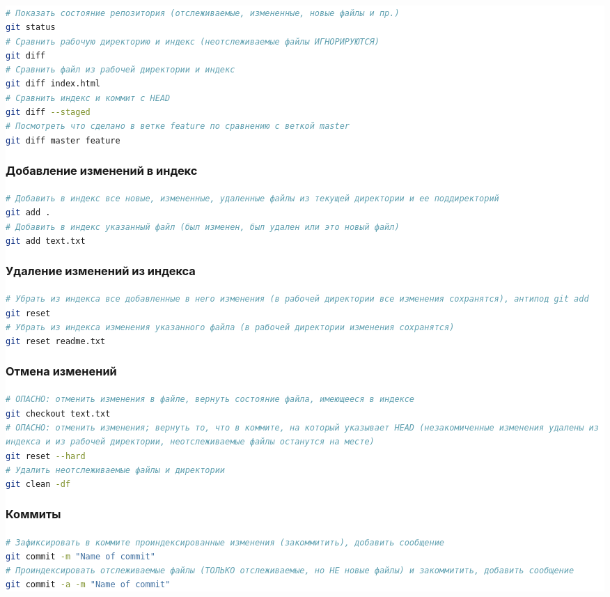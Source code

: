 ```bash
# Показать состояние репозитория (отслеживаемые, измененные, новые файлы и пр.)
git status
# Сравнить рабочую директорию и индекс (неотслеживаемые файлы ИГНОРИРУЮТСЯ)
git diff
# Сравнить файл из рабочей директории и индекс
git diff index.html
# Сравнить индекс и коммит с HEAD
git diff --staged
# Посмотреть что сделано в ветке feature по сравнению с веткой master
git diff master feature
```

### Добавление изменений в индекс

```bash
# Добавить в индекс все новые, измененные, удаленные файлы из текущей директории и ее поддиректорий
git add .
# Добавить в индекс указанный файл (был изменен, был удален или это новый файл)
git add text.txt
```

### Удаление изменений из индекса

```bash
# Убрать из индекса все добавленные в него изменения (в рабочей директории все изменения сохранятся), антипод git add
git reset
# Убрать из индекса изменения указанного файла (в рабочей директории изменения сохранятся)
git reset readme.txt
```

### Отмена изменений

```bash
# ОПАСНО: отменить изменения в файле, вернуть состояние файла, имеющееся в индексе
git checkout text.txt
# ОПАСНО: отменить изменения; вернуть то, что в коммите, на который указывает HEAD (незакомиченные изменения удалены из индекса и из рабочей директории, неотслеживаемые файлы останутся на месте)
git reset --hard
# Удалить неотслеживаемые файлы и директории
git clean -df
```

### Коммиты

```bash
# Зафиксировать в коммите проиндексированные изменения (закоммитить), добавить сообщение
git commit -m "Name of commit"
# Проиндексировать отслеживаемые файлы (ТОЛЬКО отслеживаемые, но НЕ новые файлы) и закоммитить, добавить сообщение
git commit -a -m "Name of commit"
```
